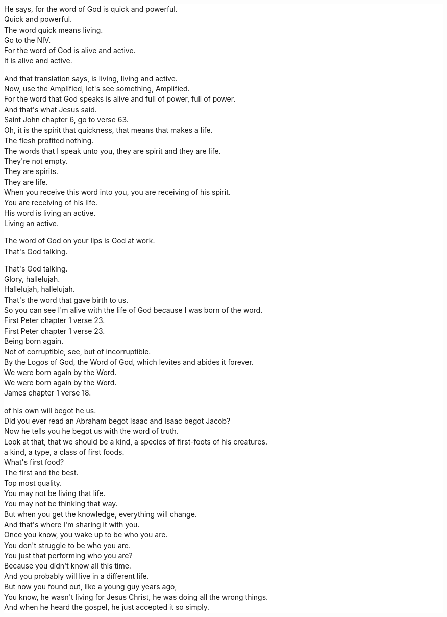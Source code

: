 
  
 He says, for the word of God is quick and powerful.  
Quick and powerful.  
The word quick means living.  
Go to the NIV.  
For the word of God is alive and active.  
It is alive and active.  


  
 And that translation says, is living, living and active.  
Now, use the Amplified, let's see something, Amplified.  
For the word that God speaks is alive and full of power, full of power.  
And that's what Jesus said.  
Saint John chapter 6, go to verse 63.  
 Oh, it is the spirit that quickness, that means that makes a life.  
The flesh profited nothing.  
The words that I speak unto you, they are spirit and they are life.  
They're not empty.  
They are spirits.  
They are life.  
When you receive this word into you, you are receiving of his spirit.  
You are receiving of his life.  
 His word is living an active.  
Living an active.  


  
The word of God on your lips is God at work.  
That's God talking.  


  
That's God talking.  
Glory, hallelujah.  
 Hallelujah, hallelujah.  
That's the word that gave birth to us.  
So you can see I'm alive with the life of God because I was born of the word.  
First Peter chapter 1 verse 23.  
First Peter chapter 1 verse 23.  
Being born again.  
Not of corruptible, see, but of incorruptible.  
 By the Logos of God, the Word of God, which levites and abides it forever.  
We were born again by the Word.  
We were born again by the Word.  
James chapter 1 verse 18.  


  
 of his own will begot he us.  
Did you ever read an Abraham begot Isaac and Isaac begot Jacob?  
Now he tells you he begot us with the word of truth.  
Look at that, that we should be a kind, a species of first-foots of his creatures.  
 a kind, a type, a class of first foods.  
What's first food?  
The first and the best.  
Top most quality.  
You may not be living that life.  
You may not be thinking that way.  
But when you get the knowledge, everything will change.  
 And that's where I'm sharing it with you.  
Once you know, you wake up to be who you are.  
You don't struggle to be who you are.  
You just that performing who you are?  
Because you didn't know all this time.  
And you probably will live in a different life.  
But now you found out, like a young guy years ago,  
 You know, he wasn't living for Jesus Christ, he was doing all the wrong things.  
And when he heard the gospel, he just accepted it so simply.  